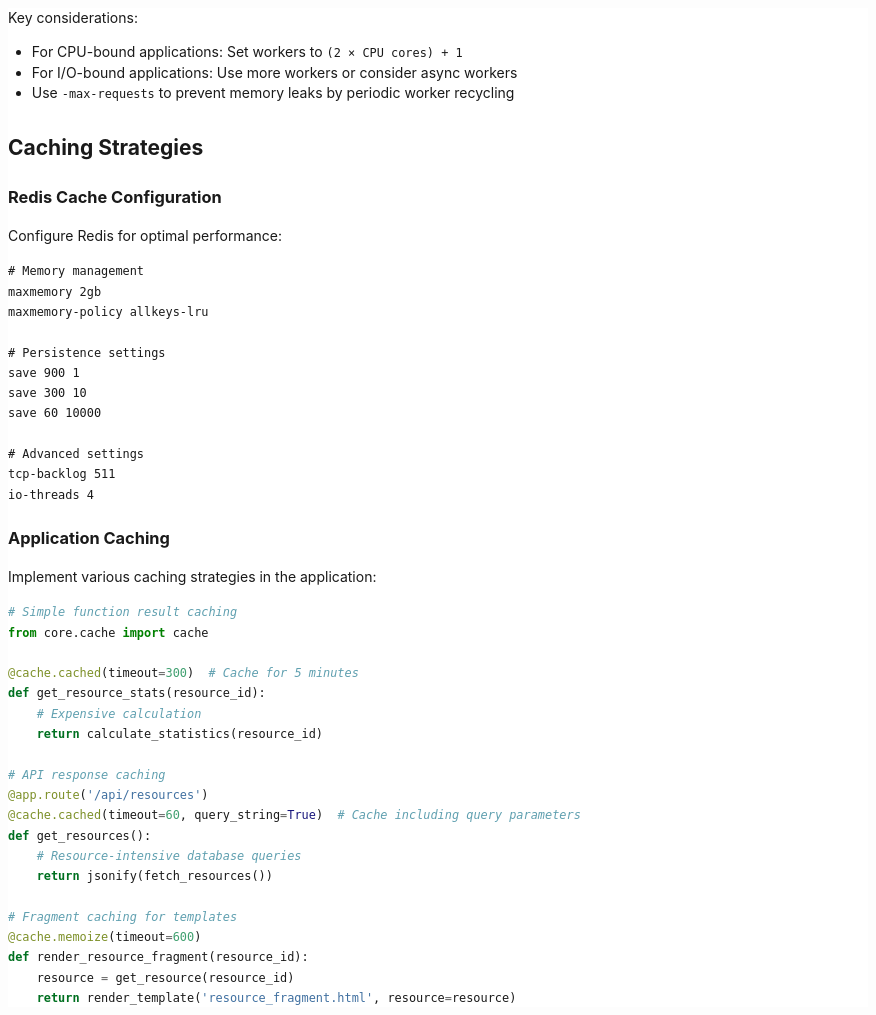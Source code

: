 Key considerations:

- For CPU-bound applications: Set workers to `(2 × CPU cores) + 1`
- For I/O-bound applications: Use more workers or consider async workers
- Use `-max-requests` to prevent memory leaks by periodic worker recycling

## Caching Strategies

### Redis Cache Configuration

Configure Redis for optimal performance:

```
# Memory management
maxmemory 2gb
maxmemory-policy allkeys-lru

# Persistence settings
save 900 1
save 300 10
save 60 10000

# Advanced settings
tcp-backlog 511
io-threads 4

```

### Application Caching

Implement various caching strategies in the application:

```python
# Simple function result caching
from core.cache import cache

@cache.cached(timeout=300)  # Cache for 5 minutes
def get_resource_stats(resource_id):
    # Expensive calculation
    return calculate_statistics(resource_id)

# API response caching
@app.route('/api/resources')
@cache.cached(timeout=60, query_string=True)  # Cache including query parameters
def get_resources():
    # Resource-intensive database queries
    return jsonify(fetch_resources())

# Fragment caching for templates
@cache.memoize(timeout=600)
def render_resource_fragment(resource_id):
    resource = get_resource(resource_id)
    return render_template('resource_fragment.html', resource=resource)

```
